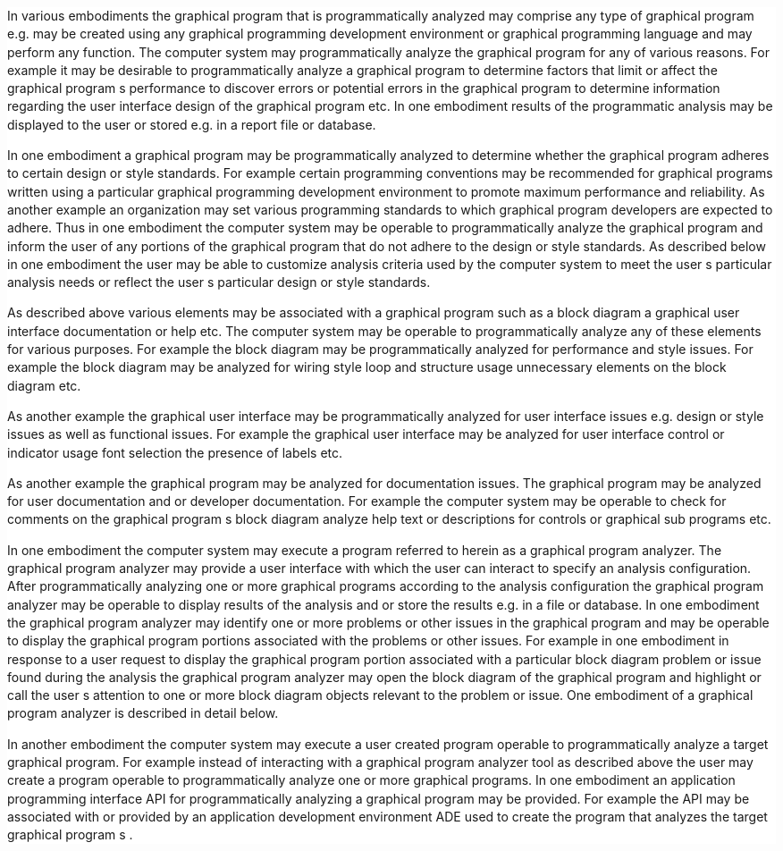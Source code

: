 In various embodiments the graphical program that is programmatically analyzed may comprise any type of graphical program e.g. may be created using any graphical programming development environment or graphical programming language and may perform any function. The computer system may programmatically analyze the graphical program for any of various reasons. For example it may be desirable to programmatically analyze a graphical program to determine factors that limit or affect the graphical program s performance to discover errors or potential errors in the graphical program to determine information regarding the user interface design of the graphical program etc. In one embodiment results of the programmatic analysis may be displayed to the user or stored e.g. in a report file or database.

In one embodiment a graphical program may be programmatically analyzed to determine whether the graphical program adheres to certain design or style standards. For example certain programming conventions may be recommended for graphical programs written using a particular graphical programming development environment to promote maximum performance and reliability. As another example an organization may set various programming standards to which graphical program developers are expected to adhere. Thus in one embodiment the computer system may be operable to programmatically analyze the graphical program and inform the user of any portions of the graphical program that do not adhere to the design or style standards. As described below in one embodiment the user may be able to customize analysis criteria used by the computer system to meet the user s particular analysis needs or reflect the user s particular design or style standards.

As described above various elements may be associated with a graphical program such as a block diagram a graphical user interface documentation or help etc. The computer system may be operable to programmatically analyze any of these elements for various purposes. For example the block diagram may be programmatically analyzed for performance and style issues. For example the block diagram may be analyzed for wiring style loop and structure usage unnecessary elements on the block diagram etc.

As another example the graphical user interface may be programmatically analyzed for user interface issues e.g. design or style issues as well as functional issues. For example the graphical user interface may be analyzed for user interface control or indicator usage font selection the presence of labels etc.

As another example the graphical program may be analyzed for documentation issues. The graphical program may be analyzed for user documentation and or developer documentation. For example the computer system may be operable to check for comments on the graphical program s block diagram analyze help text or descriptions for controls or graphical sub programs etc.

In one embodiment the computer system may execute a program referred to herein as a graphical program analyzer. The graphical program analyzer may provide a user interface with which the user can interact to specify an analysis configuration. After programmatically analyzing one or more graphical programs according to the analysis configuration the graphical program analyzer may be operable to display results of the analysis and or store the results e.g. in a file or database. In one embodiment the graphical program analyzer may identify one or more problems or other issues in the graphical program and may be operable to display the graphical program portions associated with the problems or other issues. For example in one embodiment in response to a user request to display the graphical program portion associated with a particular block diagram problem or issue found during the analysis the graphical program analyzer may open the block diagram of the graphical program and highlight or call the user s attention to one or more block diagram objects relevant to the problem or issue. One embodiment of a graphical program analyzer is described in detail below.

In another embodiment the computer system may execute a user created program operable to programmatically analyze a target graphical program. For example instead of interacting with a graphical program analyzer tool as described above the user may create a program operable to programmatically analyze one or more graphical programs. In one embodiment an application programming interface API for programmatically analyzing a graphical program may be provided. For example the API may be associated with or provided by an application development environment ADE used to create the program that analyzes the target graphical program s .

